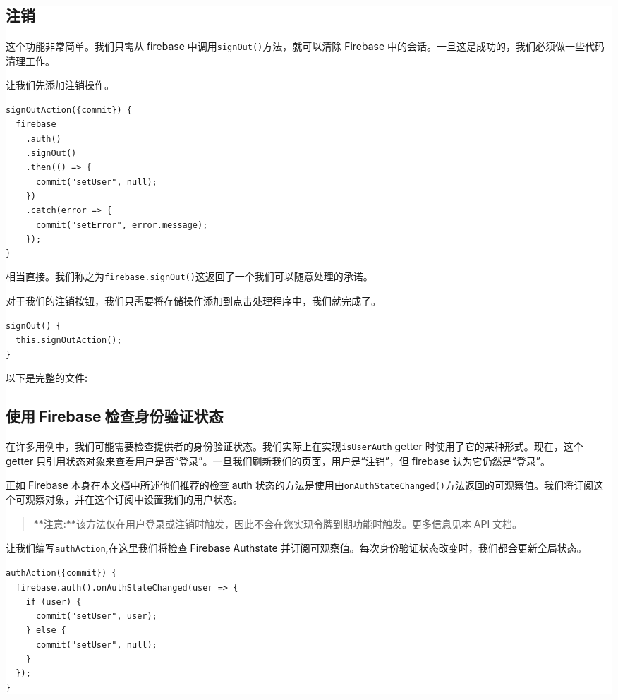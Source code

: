 ## 注销

这个功能非常简单。我们只需从 firebase 中调用`signOut()`方法，就可以清除 Firebase 中的会话。一旦这是成功的，我们必须做一些代码清理工作。

让我们先添加注销操作。

```
signOutAction({commit}) {
  firebase
    .auth()
    .signOut()
    .then(() => {
      commit("setUser", null);
    })
    .catch(error => {
      commit("setError", error.message);
    });
}
```

相当直接。我们称之为`firebase.signOut()`这返回了一个我们可以随意处理的承诺。

对于我们的注销按钮，我们只需要将存储操作添加到点击处理程序中，我们就完成了。

```
signOut() {
  this.signOutAction();
}
```

以下是完整的文件:

## 使用 Firebase 检查身份验证状态

在许多用例中，我们可能需要检查提供者的身份验证状态。我们实际上在实现`isUserAuth` getter 时使用了它的某种形式。现在，这个 getter 只引用状态对象来查看用户是否“登录”。一旦我们刷新我们的页面，用户是“注销”，但 firebase 认为它仍然是“登录”。

正如 Firebase 本身在本文档[中所述](https://firebase.google.com/docs/auth/web/manage-users#get_the_currently_signed-in_user)他们推荐的检查 auth 状态的方法是使用由`onAuthStateChanged()`方法返回的可观察值。我们将订阅这个可观察对象，并在这个订阅中设置我们的用户状态。

> **注意:**该方法仅在用户登录或注销时触发，因此不会在您实现令牌到期功能时触发。更多信息见本 API 文档。

让我们编写`authAction`,在这里我们将检查 Firebase Authstate 并订阅可观察值。每次身份验证状态改变时，我们都会更新全局状态。

```
authAction({commit}) {
  firebase.auth().onAuthStateChanged(user => {
    if (user) {
      commit("setUser", user);
    } else {
      commit("setUser", null);
    }
  });
}
```
